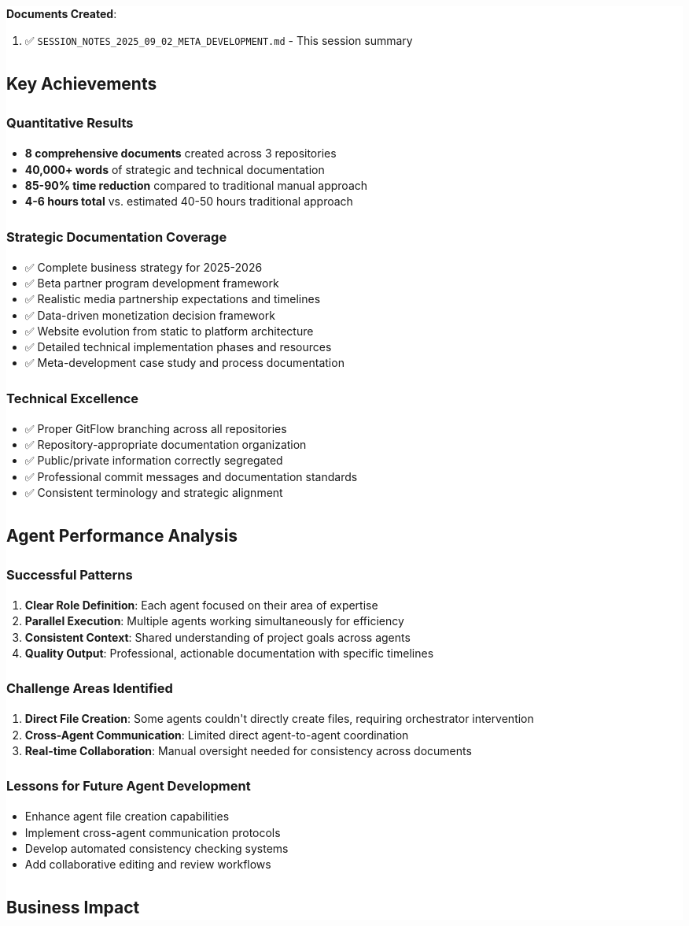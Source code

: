 **Documents Created**:
1. ✅ `SESSION_NOTES_2025_09_02_META_DEVELOPMENT.md` - This session summary

## Key Achievements

### Quantitative Results
- **8 comprehensive documents** created across 3 repositories
- **40,000+ words** of strategic and technical documentation
- **85-90% time reduction** compared to traditional manual approach
- **4-6 hours total** vs. estimated 40-50 hours traditional approach

### Strategic Documentation Coverage
- ✅ Complete business strategy for 2025-2026
- ✅ Beta partner program development framework  
- ✅ Realistic media partnership expectations and timelines
- ✅ Data-driven monetization decision framework
- ✅ Website evolution from static to platform architecture
- ✅ Detailed technical implementation phases and resources
- ✅ Meta-development case study and process documentation

### Technical Excellence
- ✅ Proper GitFlow branching across all repositories
- ✅ Repository-appropriate documentation organization
- ✅ Public/private information correctly segregated
- ✅ Professional commit messages and documentation standards
- ✅ Consistent terminology and strategic alignment

## Agent Performance Analysis

### Successful Patterns
1. **Clear Role Definition**: Each agent focused on their area of expertise
2. **Parallel Execution**: Multiple agents working simultaneously for efficiency
3. **Consistent Context**: Shared understanding of project goals across agents
4. **Quality Output**: Professional, actionable documentation with specific timelines

### Challenge Areas Identified
1. **Direct File Creation**: Some agents couldn't directly create files, requiring orchestrator intervention
2. **Cross-Agent Communication**: Limited direct agent-to-agent coordination
3. **Real-time Collaboration**: Manual oversight needed for consistency across documents

### Lessons for Future Agent Development
- Enhance agent file creation capabilities
- Implement cross-agent communication protocols  
- Develop automated consistency checking systems
- Add collaborative editing and review workflows

## Business Impact

